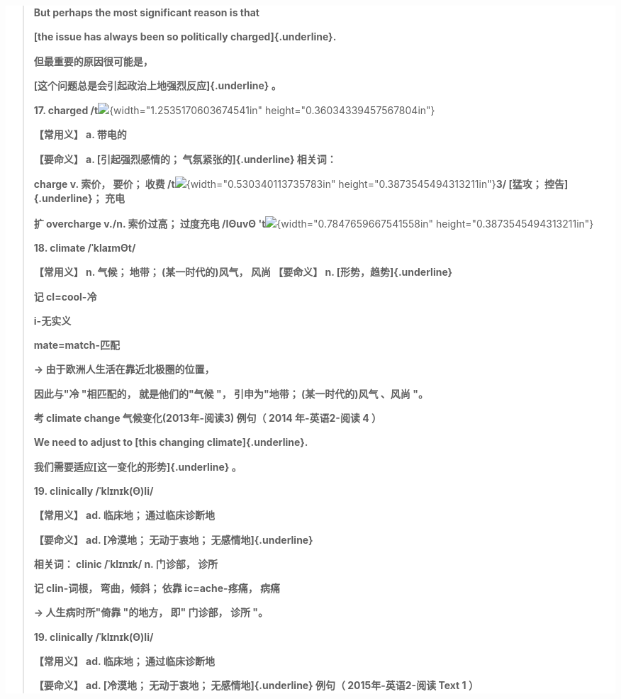 > **But perhaps the most significant reason is that**
>
> **[the issue has always been so politically charged]{.underline}.**
>
> **但最重要的原因很可能是，**
>
> **[这个问题总是会引起政治上地强烈反应]{.underline} 。**
>
> **17. charged /t**![](media/image4.png){width="1.2535170603674541in"
> height="0.36034339457567804in"}
>
> **【常用义】 a. 带电的**
>
> **【要命义】 a. [引起强烈感情的； 气氛紧张的]{.underline} 相关词：**
>
> **charge v. 索价， 要价； 收费
> /t**![](media/image5.png){width="0.530340113735783in"
> height="0.3873545494313211in"}**3/ [猛攻； 控告]{.underline}； 充电**
>
> **扩 overcharge v./n. 索价过高； 过度充电 /IΘuvΘ
> \'t**![](media/image6.png){width="0.7847659667541558in"
> height="0.3873545494313211in"}
>
> **18. climate /ˈklaɪmΘt/**
>
> **【常用义】 n. 气候； 地带； (某一时代的)风气， 风尚 【要命义】 n.
> [形势，趋势]{.underline}**
>
> **记 cl=cool-冷**
>
> **i-无实义**
>
> **mate=match-匹配**
>
> **→ 由于欧洲人生活在靠近北极圈的位置，**
>
> **因此与"冷 "相匹配的， 就是他们的"气候 "， 引申为"地带；
> (某一时代的)风气 、风尚 "。**
>
> **考 climate change 气候变化(2013年-阅读3) 例句（ 2014 年-英语2-阅读 4
> ）**
>
> **We need to adjust to [this changing climate]{.underline}.**
>
> **我们需要适应[这一变化的形势]{.underline} 。**
>
> **19. clinically /ˈklɪnɪk(Θ)li/**
>
> **【常用义】 ad. 临床地； 通过临床诊断地**
>
> **【要命义】 ad. [冷漠地； 无动于衷地； 无感情地]{.underline}**
>
> **相关词： clinic /ˈklɪnɪk/ n. 门诊部， 诊所**
>
> **记 clin-词根， 弯曲，倾斜； 依靠 ic=ache-疼痛， 病痛**
>
> **→ 人生病时所"倚靠 "的地方， 即" 门诊部， 诊所 "。**
>
> **19. clinically /ˈklɪnɪk(Θ)li/**
>
> **【常用义】 ad. 临床地； 通过临床诊断地**
>
> **【要命义】 ad. [冷漠地； 无动于衷地； 无感情地]{.underline} 例句（
> 2015年-英语2-阅读 Text 1 ）**